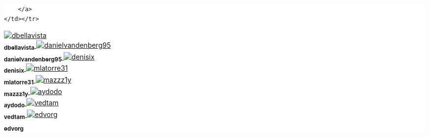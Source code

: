         </a>
    </td></tr>
<tr>
    <td align="center">
        <a href="https://github.com/dbellavista">
            <img src="https://avatars.githubusercontent.com/u/1540321?v=4" width="100;" alt="dbellavista"/>
            <br />
            <sub><b>dbellavista</b></sub>
        </a>
    </td>
    <td align="center">
        <a href="https://github.com/danielvandenberg95">
            <img src="https://avatars.githubusercontent.com/u/8654023?v=4" width="100;" alt="danielvandenberg95"/>
            <br />
            <sub><b>danielvandenberg95</b></sub>
        </a>
    </td>
    <td align="center">
        <a href="https://github.com/denisix">
            <img src="https://avatars.githubusercontent.com/u/28725839?v=4" width="100;" alt="denisix"/>
            <br />
            <sub><b>denisix</b></sub>
        </a>
    </td>
    <td align="center">
        <a href="https://github.com/mlatorre31">
            <img src="https://avatars.githubusercontent.com/u/5250322?v=4" width="100;" alt="mlatorre31"/>
            <br />
            <sub><b>mlatorre31</b></sub>
        </a>
    </td>
    <td align="center">
        <a href="https://github.com/mazzz1y">
            <img src="https://avatars.githubusercontent.com/u/17034108?v=4" width="100;" alt="mazzz1y"/>
            <br />
            <sub><b>mazzz1y</b></sub>
        </a>
    </td>
    <td align="center">
        <a href="https://github.com/aydodo">
            <img src="https://avatars.githubusercontent.com/u/5312040?v=4" width="100;" alt="aydodo"/>
            <br />
            <sub><b>aydodo</b></sub>
        </a>
    </td></tr>
<tr>
    <td align="center">
        <a href="https://github.com/vedtam">
            <img src="https://avatars.githubusercontent.com/u/4981592?v=4" width="100;" alt="vedtam"/>
            <br />
            <sub><b>vedtam</b></sub>
        </a>
    </td>
    <td align="center">
        <a href="https://github.com/edvorg">
            <img src="https://avatars.githubusercontent.com/u/1499595?v=4" width="100;" alt="edvorg"/>
            <br />
            <sub><b>edvorg</b></sub>
        </a>